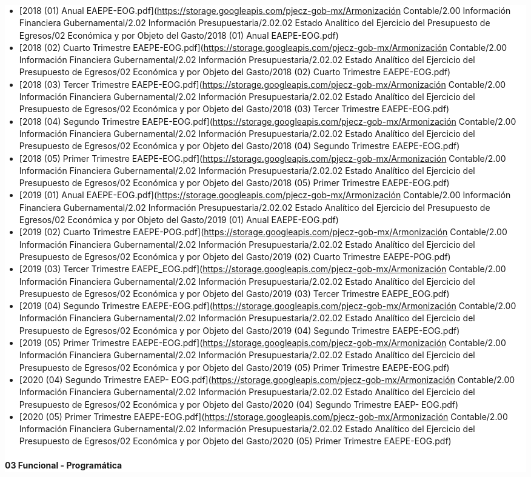 * [2018 (01) Anual EAEPE-EOG.pdf](https://storage.googleapis.com/pjecz-gob-mx/Armonización Contable/2.00 Información Financiera Gubernamental/2.02 Información Presupuestaria/2.02.02 Estado Analítico del Ejercicio del Presupuesto de Egresos/02 Económica y por Objeto del Gasto/2018 (01) Anual EAEPE-EOG.pdf)
* [2018 (02) Cuarto Trimestre EAEPE-EOG.pdf](https://storage.googleapis.com/pjecz-gob-mx/Armonización Contable/2.00 Información Financiera Gubernamental/2.02 Información Presupuestaria/2.02.02 Estado Analítico del Ejercicio del Presupuesto de Egresos/02 Económica y por Objeto del Gasto/2018 (02) Cuarto Trimestre EAEPE-EOG.pdf)
* [2018 (03) Tercer Trimestre EAEPE-EOG.pdf](https://storage.googleapis.com/pjecz-gob-mx/Armonización Contable/2.00 Información Financiera Gubernamental/2.02 Información Presupuestaria/2.02.02 Estado Analítico del Ejercicio del Presupuesto de Egresos/02 Económica y por Objeto del Gasto/2018 (03) Tercer Trimestre EAEPE-EOG.pdf)
* [2018 (04) Segundo Trimestre EAEPE-EOG.pdf](https://storage.googleapis.com/pjecz-gob-mx/Armonización Contable/2.00 Información Financiera Gubernamental/2.02 Información Presupuestaria/2.02.02 Estado Analítico del Ejercicio del Presupuesto de Egresos/02 Económica y por Objeto del Gasto/2018 (04) Segundo Trimestre EAEPE-EOG.pdf)
* [2018 (05) Primer Trimestre EAEPE-EOG.pdf](https://storage.googleapis.com/pjecz-gob-mx/Armonización Contable/2.00 Información Financiera Gubernamental/2.02 Información Presupuestaria/2.02.02 Estado Analítico del Ejercicio del Presupuesto de Egresos/02 Económica y por Objeto del Gasto/2018 (05) Primer Trimestre EAEPE-EOG.pdf)
* [2019 (01) Anual EAEPE-EOG.pdf](https://storage.googleapis.com/pjecz-gob-mx/Armonización Contable/2.00 Información Financiera Gubernamental/2.02 Información Presupuestaria/2.02.02 Estado Analítico del Ejercicio del Presupuesto de Egresos/02 Económica y por Objeto del Gasto/2019 (01) Anual EAEPE-EOG.pdf)
* [2019 (02) Cuarto Trimestre EAEPE-POG.pdf](https://storage.googleapis.com/pjecz-gob-mx/Armonización Contable/2.00 Información Financiera Gubernamental/2.02 Información Presupuestaria/2.02.02 Estado Analítico del Ejercicio del Presupuesto de Egresos/02 Económica y por Objeto del Gasto/2019 (02) Cuarto Trimestre EAEPE-POG.pdf)
* [2019 (03) Tercer Trimestre EAEPE_EOG.pdf](https://storage.googleapis.com/pjecz-gob-mx/Armonización Contable/2.00 Información Financiera Gubernamental/2.02 Información Presupuestaria/2.02.02 Estado Analítico del Ejercicio del Presupuesto de Egresos/02 Económica y por Objeto del Gasto/2019 (03) Tercer Trimestre EAEPE_EOG.pdf)
* [2019 (04) Segundo Trimestre EAEPE-EOG.pdf](https://storage.googleapis.com/pjecz-gob-mx/Armonización Contable/2.00 Información Financiera Gubernamental/2.02 Información Presupuestaria/2.02.02 Estado Analítico del Ejercicio del Presupuesto de Egresos/02 Económica y por Objeto del Gasto/2019 (04) Segundo Trimestre EAEPE-EOG.pdf)
* [2019 (05) Primer Trimestre EAEPE-EOG.pdf](https://storage.googleapis.com/pjecz-gob-mx/Armonización Contable/2.00 Información Financiera Gubernamental/2.02 Información Presupuestaria/2.02.02 Estado Analítico del Ejercicio del Presupuesto de Egresos/02 Económica y por Objeto del Gasto/2019 (05) Primer Trimestre EAEPE-EOG.pdf)
* [2020 (04) Segundo Trimestre EAEP- EOG.pdf](https://storage.googleapis.com/pjecz-gob-mx/Armonización Contable/2.00 Información Financiera Gubernamental/2.02 Información Presupuestaria/2.02.02 Estado Analítico del Ejercicio del Presupuesto de Egresos/02 Económica y por Objeto del Gasto/2020 (04) Segundo Trimestre EAEP- EOG.pdf)
* [2020 (05) Primer Trimestre EAEPE-EOG.pdf](https://storage.googleapis.com/pjecz-gob-mx/Armonización Contable/2.00 Información Financiera Gubernamental/2.02 Información Presupuestaria/2.02.02 Estado Analítico del Ejercicio del Presupuesto de Egresos/02 Económica y por Objeto del Gasto/2020 (05) Primer Trimestre EAEPE-EOG.pdf)


#### 03 Funcional - Programática
